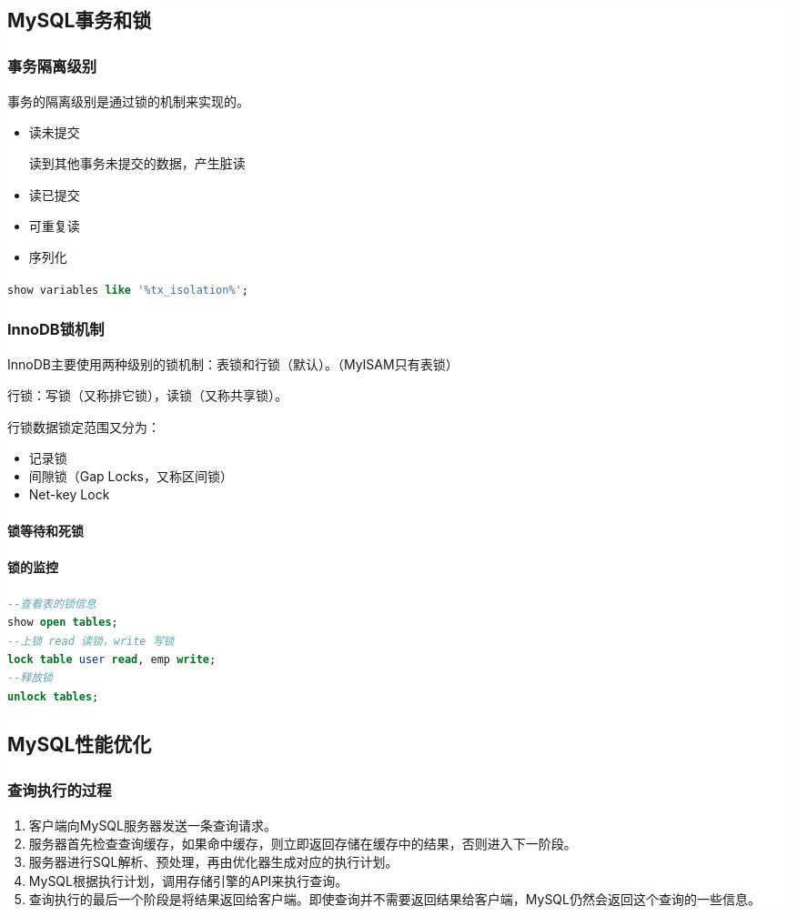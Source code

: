 

## MySQL事务和锁

### 事务隔离级别

事务的隔离级别是通过锁的机制来实现的。

- 读未提交

    读到其他事务未提交的数据，产生脏读

- 读已提交

    

- 可重复读

    

- 序列化

```sql
show variables like '%tx_isolation%';
```



### InnoDB锁机制

InnoDB主要使用两种级别的锁机制：表锁和行锁（默认）。（MyISAM只有表锁）

行锁：写锁（又称排它锁），读锁（又称共享锁）。

行锁数据锁定范围又分为：

- 记录锁
- 间隙锁（Gap Locks，又称区间锁）
- Net-key Lock

#### 锁等待和死锁

#### 锁的监控

```sql
--查看表的锁信息
show open tables;
--上锁 read 读锁，write 写锁
lock table user read, emp write;
--释放锁
unlock tables;
```



## MySQL性能优化

### 查询执行的过程

1. 客户端向MySQL服务器发送一条查询请求。
2. 服务器首先检查查询缓存，如果命中缓存，则立即返回存储在缓存中的结果，否则进入下一阶段。
3. 服务器进行SQL解析、预处理，再由优化器生成对应的执行计划。
4. MySQL根据执行计划，调用存储引擎的API来执行查询。
5. 查询执行的最后一个阶段是将结果返回给客户端。即使查询并不需要返回结果给客户端，MySQL仍然会返回这个查询的一些信息。
